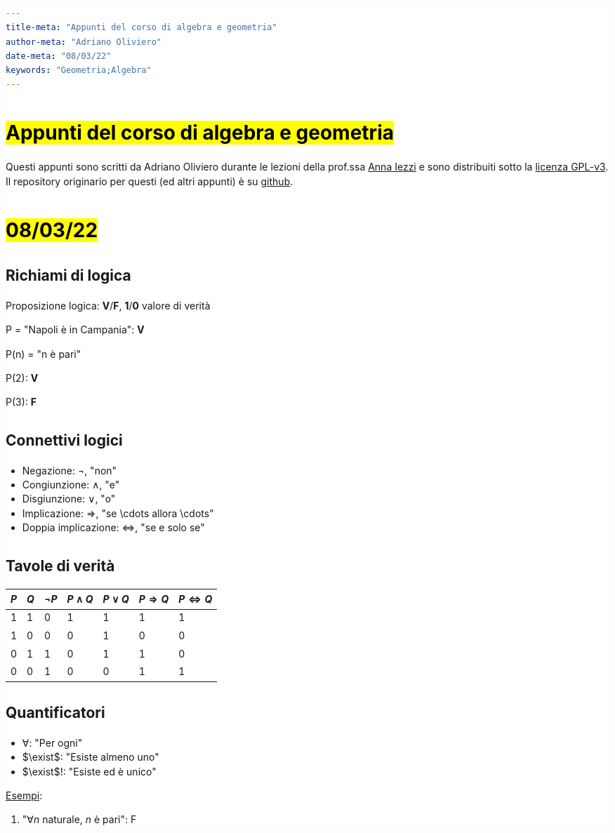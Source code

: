 ```yaml
---
title-meta: "Appunti del corso di algebra e geometria"
author-meta: "Adriano Oliviero"
date-meta: "08/03/22"
keywords: "Geometria;Algebra"
---
```


# <mark>Appunti del corso di algebra e geometria</mark>
Questi appunti sono scritti da Adriano Oliviero durante le lezioni della prof.ssa [Anna Iezzi](https://aiezzi.it/) e sono distribuiti sotto la [licenza GPL-v3](../LICENSE). Il repository originario per questi (ed altri appunti) è su [github](https://github.com/TheDarkBug/notes).
# <mark>08/03/22</mark>
## Richiami di logica
Proposizione logica: **V**/**F**, **1**/**0** valore di verità

P = "Napoli è in Campania": **V**

P(n) = "n è pari"

P(2): **V**

P(3): **F**

## Connettivi logici
- Negazione: $\neg$, "non"
- Congiunzione: $\wedge$, "e"
- Disgiunzione: $\vee$, "o"
- Implicazione: $\Rightarrow$, "se \cdots allora \cdots"
- Doppia implicazione: $\Leftrightarrow$, "se e solo se"
## Tavole di verità
| $P$ | $Q$ | $\neg P$ | $P\wedge Q$ | $P\vee Q$ | $P\Rightarrow Q$ | $P\Leftrightarrow Q$ |
| --- | --- | -------- | ----------- | --------- | ---------------- | -------------------- |
| 1   | 1   | 0        | 1           | 1         | 1                | 1                    |
| 1   | 0   | 0        | 0           | 1         | 0                | 0                    |
| 0   | 1   | 1        | 0           | 1         | 1                | 0                    |
| 0   | 0   | 1        | 0           | 0         | 1                | 1                    |
## Quantificatori
- $\forall$: "Per ogni"
- $\exist$: "Esiste almeno uno"
- $\exist$!: "Esiste ed è unico"

<u>Esempi</u>:
1. "$\forall n$ naturale, $n$ è pari": F
